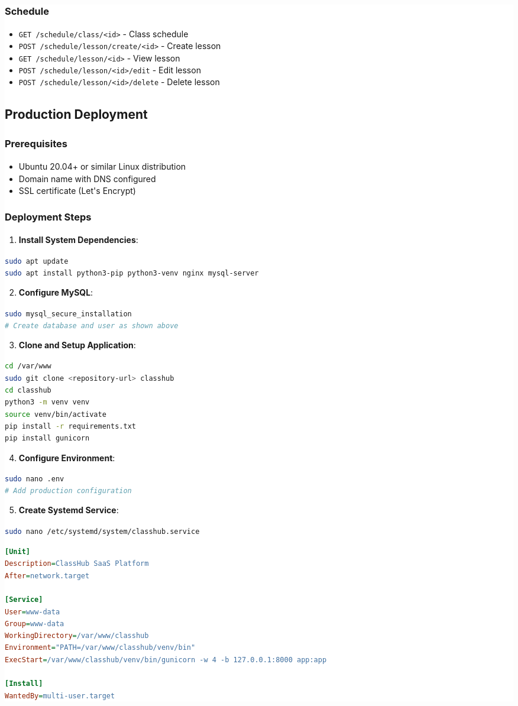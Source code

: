 ### Schedule
- `GET /schedule/class/<id>` - Class schedule
- `POST /schedule/lesson/create/<id>` - Create lesson
- `GET /schedule/lesson/<id>` - View lesson
- `POST /schedule/lesson/<id>/edit` - Edit lesson
- `POST /schedule/lesson/<id>/delete` - Delete lesson

## Production Deployment

### Prerequisites
- Ubuntu 20.04+ or similar Linux distribution
- Domain name with DNS configured
- SSL certificate (Let's Encrypt)

### Deployment Steps

1. **Install System Dependencies**:
```bash
sudo apt update
sudo apt install python3-pip python3-venv nginx mysql-server
```

2. **Configure MySQL**:
```bash
sudo mysql_secure_installation
# Create database and user as shown above
```

3. **Clone and Setup Application**:
```bash
cd /var/www
sudo git clone <repository-url> classhub
cd classhub
python3 -m venv venv
source venv/bin/activate
pip install -r requirements.txt
pip install gunicorn
```

4. **Configure Environment**:
```bash
sudo nano .env
# Add production configuration
```

5. **Create Systemd Service**:
```bash
sudo nano /etc/systemd/system/classhub.service
```

```ini
[Unit]
Description=ClassHub SaaS Platform
After=network.target

[Service]
User=www-data
Group=www-data
WorkingDirectory=/var/www/classhub
Environment="PATH=/var/www/classhub/venv/bin"
ExecStart=/var/www/classhub/venv/bin/gunicorn -w 4 -b 127.0.0.1:8000 app:app

[Install]
WantedBy=multi-user.target
```
